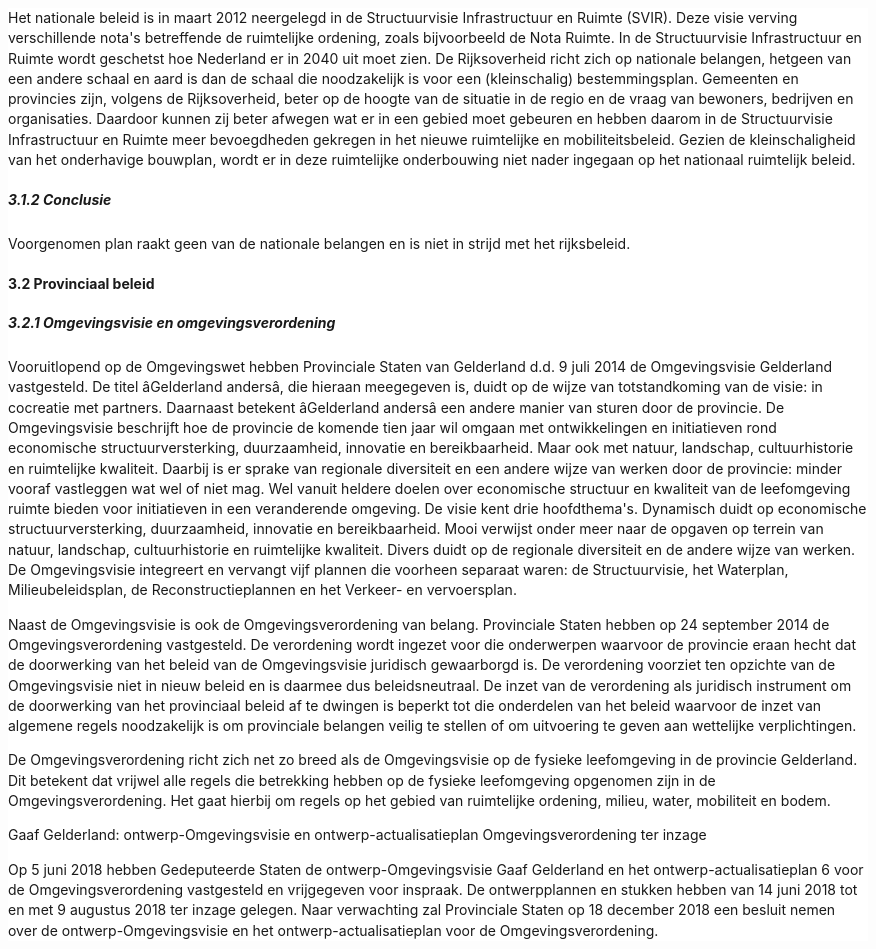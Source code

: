 Het nationale beleid is in maart 2012 neergelegd in de Structuurvisie Infrastructuur en Ruimte (SVIR). Deze visie verving verschillende nota's betreffende de ruimtelijke ordening, zoals bijvoorbeeld de Nota Ruimte. In de Structuurvisie Infrastructuur en Ruimte wordt geschetst hoe Nederland er in 2040 uit moet zien. De Rijksoverheid richt zich op nationale belangen, hetgeen van een andere schaal en aard is dan de schaal die noodzakelijk is voor een (kleinschalig) bestemmingsplan. Gemeenten en provincies zijn, volgens de Rijksoverheid, beter op de hoogte van de situatie in de regio en de vraag van bewoners, bedrijven en organisaties. Daardoor kunnen zij beter afwegen wat er in een gebied moet gebeuren en hebben daarom in de Structuurvisie Infrastructuur en Ruimte meer bevoegdheden gekregen in het nieuwe ruimtelijke en mobiliteitsbeleid. Gezien de kleinschaligheid van het onderhavige bouwplan, wordt er in deze ruimtelijke onderbouwing niet nader ingegaan op het nationaal ruimtelijk beleid.

##### 3\.1\.2 Conclusie

Voorgenomen plan raakt geen van de nationale belangen en is niet in strijd met het rijksbeleid.

#### 3\.2 Provinciaal beleid

##### 3\.2\.1 Omgevingsvisie en omgevingsverordening

Vooruitlopend op de Omgevingswet hebben Provinciale Staten van Gelderland d.d. 9 juli 2014 de Omgevingsvisie Gelderland vastgesteld. De titel âGelderland andersâ, die hieraan meegegeven is, duidt op de wijze van totstandkoming van de visie: in cocreatie met partners. Daarnaast betekent âGelderland andersâ een andere manier van sturen door de provincie. De Omgevingsvisie beschrijft hoe de provincie de komende tien jaar wil omgaan met ontwikkelingen en initiatieven rond economische structuurversterking, duurzaamheid, innovatie en bereikbaarheid. Maar ook met natuur, landschap, cultuurhistorie en ruimtelijke kwaliteit. Daarbij is er sprake van regionale diversiteit en een andere wijze van werken door de provincie: minder vooraf vastleggen wat wel of niet mag. Wel vanuit heldere doelen over economische structuur en kwaliteit van de leefomgeving ruimte bieden voor initiatieven in een veranderende omgeving. De visie kent drie hoofdthema's. Dynamisch duidt op economische structuurversterking, duurzaamheid, innovatie en bereikbaarheid. Mooi verwijst onder meer naar de opgaven op terrein van natuur, landschap, cultuurhistorie en ruimtelijke kwaliteit. Divers duidt op de regionale diversiteit en de andere wijze van werken. De Omgevingsvisie integreert en vervangt vijf plannen die voorheen separaat waren: de Structuurvisie, het Waterplan, Milieubeleidsplan, de Reconstructieplannen en het Verkeer\- en vervoersplan.

Naast de Omgevingsvisie is ook de Omgevingsverordening van belang. Provinciale Staten hebben op 24 september 2014 de Omgevingsverordening vastgesteld. De verordening wordt ingezet voor die onderwerpen waarvoor de provincie eraan hecht dat de doorwerking van het beleid van de Omgevingsvisie juridisch gewaarborgd is. De verordening voorziet ten opzichte van de Omgevingsvisie niet in nieuw beleid en is daarmee dus beleidsneutraal. De inzet van de verordening als juridisch instrument om de doorwerking van het provinciaal beleid af te dwingen is beperkt tot die onderdelen van het beleid waarvoor de inzet van algemene regels noodzakelijk is om provinciale belangen veilig te stellen of om uitvoering te geven aan wettelijke verplichtingen.

De Omgevingsverordening richt zich net zo breed als de Omgevingsvisie op de fysieke leefomgeving in de provincie Gelderland. Dit betekent dat vrijwel alle regels die betrekking hebben op de fysieke leefomgeving opgenomen zijn in de Omgevingsverordening. Het gaat hierbij om regels op het gebied van ruimtelijke ordening, milieu, water, mobiliteit en bodem.

Gaaf Gelderland: ontwerp\-Omgevingsvisie en ontwerp\-actualisatieplan Omgevingsverordening ter inzage

Op 5 juni 2018 hebben Gedeputeerde Staten de ontwerp\-Omgevingsvisie Gaaf Gelderland en het ontwerp\-actualisatieplan 6 voor de Omgevingsverordening vastgesteld en vrijgegeven voor inspraak. De ontwerpplannen en stukken hebben van 14 juni 2018 tot en met 9 augustus 2018 ter inzage gelegen. Naar verwachting zal Provinciale Staten op 18 december 2018 een besluit nemen over de ontwerp\-Omgevingsvisie en het ontwerp\-actualisatieplan voor de Omgevingsverordening.
